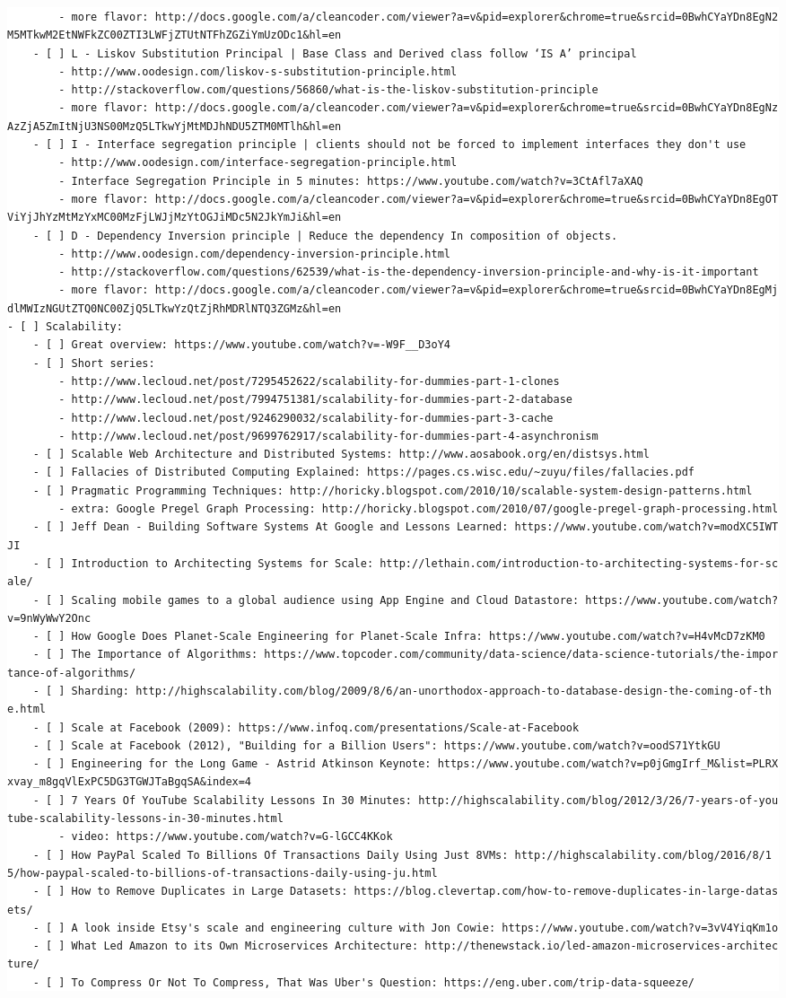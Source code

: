             - more flavor: http://docs.google.com/a/cleancoder.com/viewer?a=v&pid=explorer&chrome=true&srcid=0BwhCYaYDn8EgN2M5MTkwM2EtNWFkZC00ZTI3LWFjZTUtNTFhZGZiYmUzODc1&hl=en
        - [ ] L - Liskov Substitution Principal | Base Class and Derived class follow ‘IS A’ principal
            - http://www.oodesign.com/liskov-s-substitution-principle.html
            - http://stackoverflow.com/questions/56860/what-is-the-liskov-substitution-principle
            - more flavor: http://docs.google.com/a/cleancoder.com/viewer?a=v&pid=explorer&chrome=true&srcid=0BwhCYaYDn8EgNzAzZjA5ZmItNjU3NS00MzQ5LTkwYjMtMDJhNDU5ZTM0MTlh&hl=en
        - [ ] I - Interface segregation principle | clients should not be forced to implement interfaces they don't use
            - http://www.oodesign.com/interface-segregation-principle.html
            - Interface Segregation Principle in 5 minutes: https://www.youtube.com/watch?v=3CtAfl7aXAQ
            - more flavor: http://docs.google.com/a/cleancoder.com/viewer?a=v&pid=explorer&chrome=true&srcid=0BwhCYaYDn8EgOTViYjJhYzMtMzYxMC00MzFjLWJjMzYtOGJiMDc5N2JkYmJi&hl=en
        - [ ] D - Dependency Inversion principle | Reduce the dependency In composition of objects.
            - http://www.oodesign.com/dependency-inversion-principle.html
            - http://stackoverflow.com/questions/62539/what-is-the-dependency-inversion-principle-and-why-is-it-important
            - more flavor: http://docs.google.com/a/cleancoder.com/viewer?a=v&pid=explorer&chrome=true&srcid=0BwhCYaYDn8EgMjdlMWIzNGUtZTQ0NC00ZjQ5LTkwYzQtZjRhMDRlNTQ3ZGMz&hl=en
    - [ ] Scalability:
        - [ ] Great overview: https://www.youtube.com/watch?v=-W9F__D3oY4
        - [ ] Short series: 
            - http://www.lecloud.net/post/7295452622/scalability-for-dummies-part-1-clones
            - http://www.lecloud.net/post/7994751381/scalability-for-dummies-part-2-database
            - http://www.lecloud.net/post/9246290032/scalability-for-dummies-part-3-cache
            - http://www.lecloud.net/post/9699762917/scalability-for-dummies-part-4-asynchronism
        - [ ] Scalable Web Architecture and Distributed Systems: http://www.aosabook.org/en/distsys.html
        - [ ] Fallacies of Distributed Computing Explained: https://pages.cs.wisc.edu/~zuyu/files/fallacies.pdf
        - [ ] Pragmatic Programming Techniques: http://horicky.blogspot.com/2010/10/scalable-system-design-patterns.html
            - extra: Google Pregel Graph Processing: http://horicky.blogspot.com/2010/07/google-pregel-graph-processing.html
        - [ ] Jeff Dean - Building Software Systems At Google and Lessons Learned: https://www.youtube.com/watch?v=modXC5IWTJI
        - [ ] Introduction to Architecting Systems for Scale: http://lethain.com/introduction-to-architecting-systems-for-scale/
        - [ ] Scaling mobile games to a global audience using App Engine and Cloud Datastore: https://www.youtube.com/watch?v=9nWyWwY2Onc
        - [ ] How Google Does Planet-Scale Engineering for Planet-Scale Infra: https://www.youtube.com/watch?v=H4vMcD7zKM0
        - [ ] The Importance of Algorithms: https://www.topcoder.com/community/data-science/data-science-tutorials/the-importance-of-algorithms/
        - [ ] Sharding: http://highscalability.com/blog/2009/8/6/an-unorthodox-approach-to-database-design-the-coming-of-the.html
        - [ ] Scale at Facebook (2009): https://www.infoq.com/presentations/Scale-at-Facebook
        - [ ] Scale at Facebook (2012), "Building for a Billion Users": https://www.youtube.com/watch?v=oodS71YtkGU
        - [ ] Engineering for the Long Game - Astrid Atkinson Keynote: https://www.youtube.com/watch?v=p0jGmgIrf_M&list=PLRXxvay_m8gqVlExPC5DG3TGWJTaBgqSA&index=4
        - [ ] 7 Years Of YouTube Scalability Lessons In 30 Minutes: http://highscalability.com/blog/2012/3/26/7-years-of-youtube-scalability-lessons-in-30-minutes.html
            - video: https://www.youtube.com/watch?v=G-lGCC4KKok
        - [ ] How PayPal Scaled To Billions Of Transactions Daily Using Just 8VMs: http://highscalability.com/blog/2016/8/15/how-paypal-scaled-to-billions-of-transactions-daily-using-ju.html
        - [ ] How to Remove Duplicates in Large Datasets: https://blog.clevertap.com/how-to-remove-duplicates-in-large-datasets/
        - [ ] A look inside Etsy's scale and engineering culture with Jon Cowie: https://www.youtube.com/watch?v=3vV4YiqKm1o
        - [ ] What Led Amazon to its Own Microservices Architecture: http://thenewstack.io/led-amazon-microservices-architecture/
        - [ ] To Compress Or Not To Compress, That Was Uber's Question: https://eng.uber.com/trip-data-squeeze/